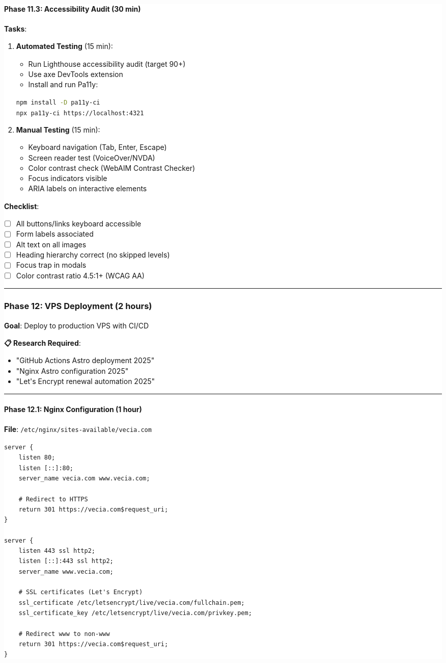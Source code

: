 #### **Phase 11.3: Accessibility Audit** (30 min)

**Tasks**:

1. **Automated Testing** (15 min):
   - Run Lighthouse accessibility audit (target 90+)
   - Use axe DevTools extension
   - Install and run Pa11y:
   ```bash
   npm install -D pa11y-ci
   npx pa11y-ci https://localhost:4321
   ```

2. **Manual Testing** (15 min):
   - Keyboard navigation (Tab, Enter, Escape)
   - Screen reader test (VoiceOver/NVDA)
   - Color contrast check (WebAIM Contrast Checker)
   - Focus indicators visible
   - ARIA labels on interactive elements

**Checklist**:
- [ ] All buttons/links keyboard accessible
- [ ] Form labels associated
- [ ] Alt text on all images
- [ ] Heading hierarchy correct (no skipped levels)
- [ ] Focus trap in modals
- [ ] Color contrast ratio 4.5:1+ (WCAG AA)

---

### **Phase 12: VPS Deployment** (2 hours)
**Goal**: Deploy to production VPS with CI/CD

**📋 Research Required**:
- "GitHub Actions Astro deployment 2025"
- "Nginx Astro configuration 2025"
- "Let's Encrypt renewal automation 2025"

---

#### **Phase 12.1: Nginx Configuration** (1 hour)

**File**: `/etc/nginx/sites-available/vecia.com`

```nginx
server {
    listen 80;
    listen [::]:80;
    server_name vecia.com www.vecia.com;

    # Redirect to HTTPS
    return 301 https://vecia.com$request_uri;
}

server {
    listen 443 ssl http2;
    listen [::]:443 ssl http2;
    server_name www.vecia.com;

    # SSL certificates (Let's Encrypt)
    ssl_certificate /etc/letsencrypt/live/vecia.com/fullchain.pem;
    ssl_certificate_key /etc/letsencrypt/live/vecia.com/privkey.pem;

    # Redirect www to non-www
    return 301 https://vecia.com$request_uri;
}

```